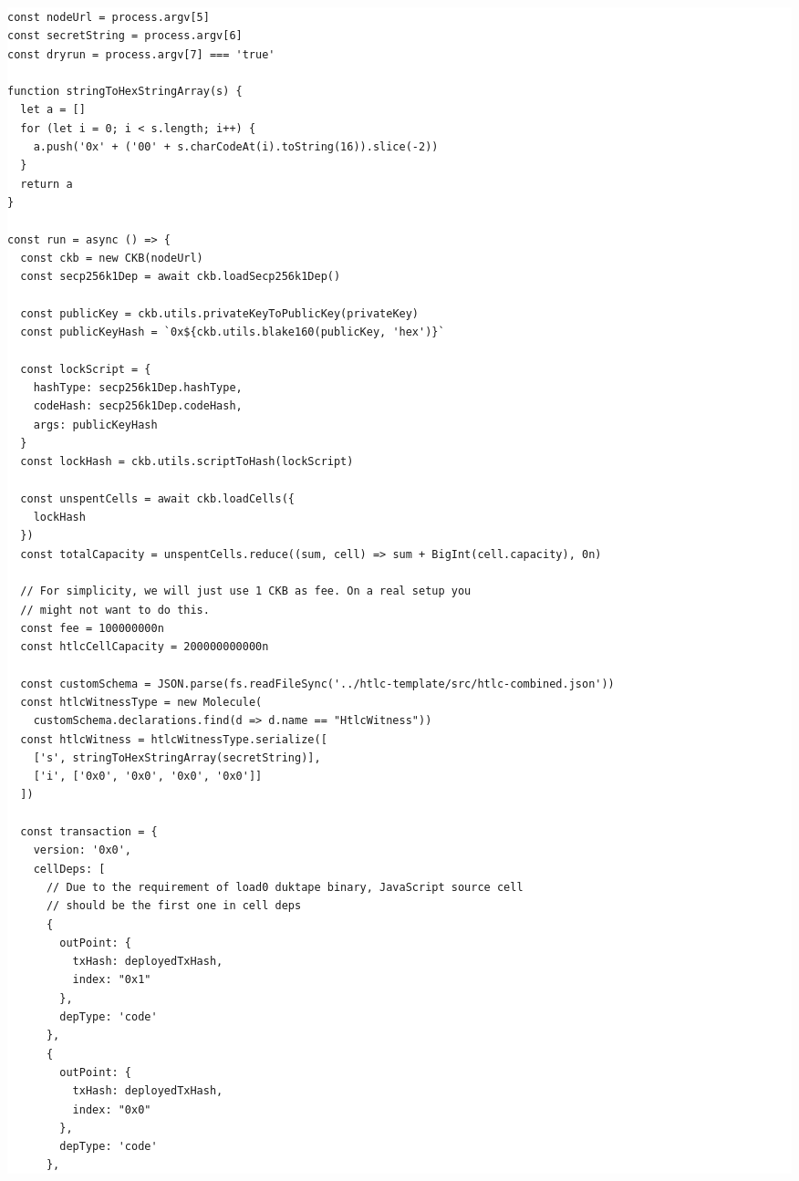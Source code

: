 ```
const nodeUrl = process.argv[5]
const secretString = process.argv[6]
const dryrun = process.argv[7] === 'true'

function stringToHexStringArray(s) {
  let a = []
  for (let i = 0; i < s.length; i++) {
    a.push('0x' + ('00' + s.charCodeAt(i).toString(16)).slice(-2))
  }
  return a
}

const run = async () => {
  const ckb = new CKB(nodeUrl)
  const secp256k1Dep = await ckb.loadSecp256k1Dep()

  const publicKey = ckb.utils.privateKeyToPublicKey(privateKey)
  const publicKeyHash = `0x${ckb.utils.blake160(publicKey, 'hex')}`

  const lockScript = {
    hashType: secp256k1Dep.hashType,
    codeHash: secp256k1Dep.codeHash,
    args: publicKeyHash
  }
  const lockHash = ckb.utils.scriptToHash(lockScript)

  const unspentCells = await ckb.loadCells({
    lockHash
  })
  const totalCapacity = unspentCells.reduce((sum, cell) => sum + BigInt(cell.capacity), 0n)

  // For simplicity, we will just use 1 CKB as fee. On a real setup you
  // might not want to do this.
  const fee = 100000000n
  const htlcCellCapacity = 200000000000n

  const customSchema = JSON.parse(fs.readFileSync('../htlc-template/src/htlc-combined.json'))
  const htlcWitnessType = new Molecule(
    customSchema.declarations.find(d => d.name == "HtlcWitness"))
  const htlcWitness = htlcWitnessType.serialize([
    ['s', stringToHexStringArray(secretString)],
    ['i', ['0x0', '0x0', '0x0', '0x0']]
  ])

  const transaction = {
    version: '0x0',
    cellDeps: [
      // Due to the requirement of load0 duktape binary, JavaScript source cell
      // should be the first one in cell deps
      {
        outPoint: {
          txHash: deployedTxHash,
          index: "0x1"
        },
        depType: 'code'
      },
      {
        outPoint: {
          txHash: deployedTxHash,
          index: "0x0"
        },
        depType: 'code'
      },
```